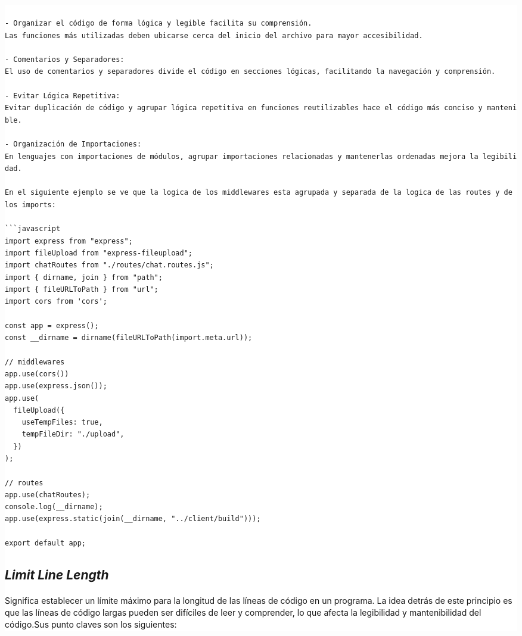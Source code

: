 ```

- Organizar el código de forma lógica y legible facilita su comprensión.
Las funciones más utilizadas deben ubicarse cerca del inicio del archivo para mayor accesibilidad.

- Comentarios y Separadores:
El uso de comentarios y separadores divide el código en secciones lógicas, facilitando la navegación y comprensión.

- Evitar Lógica Repetitiva:
Evitar duplicación de código y agrupar lógica repetitiva en funciones reutilizables hace el código más conciso y mantenible.

- Organización de Importaciones:
En lenguajes con importaciones de módulos, agrupar importaciones relacionadas y mantenerlas ordenadas mejora la legibilidad.

En el siguiente ejemplo se ve que la logica de los middlewares esta agrupada y separada de la logica de las routes y de los imports:

```javascript
import express from "express";
import fileUpload from "express-fileupload";
import chatRoutes from "./routes/chat.routes.js";
import { dirname, join } from "path";
import { fileURLToPath } from "url";
import cors from 'cors';

const app = express();
const __dirname = dirname(fileURLToPath(import.meta.url));

// middlewares
app.use(cors())
app.use(express.json());
app.use(
  fileUpload({
    useTempFiles: true,
    tempFileDir: "./upload",
  })
);

// routes
app.use(chatRoutes);
console.log(__dirname);
app.use(express.static(join(__dirname, "../client/build")));

export default app;
```
## _Limit Line Length_
Significa establecer un límite máximo para la longitud de las líneas de código en un programa. La idea detrás de este principio es que las líneas de código largas pueden ser difíciles de leer y comprender, lo que afecta la legibilidad y mantenibilidad del código.Sus punto claves son los siguientes:
